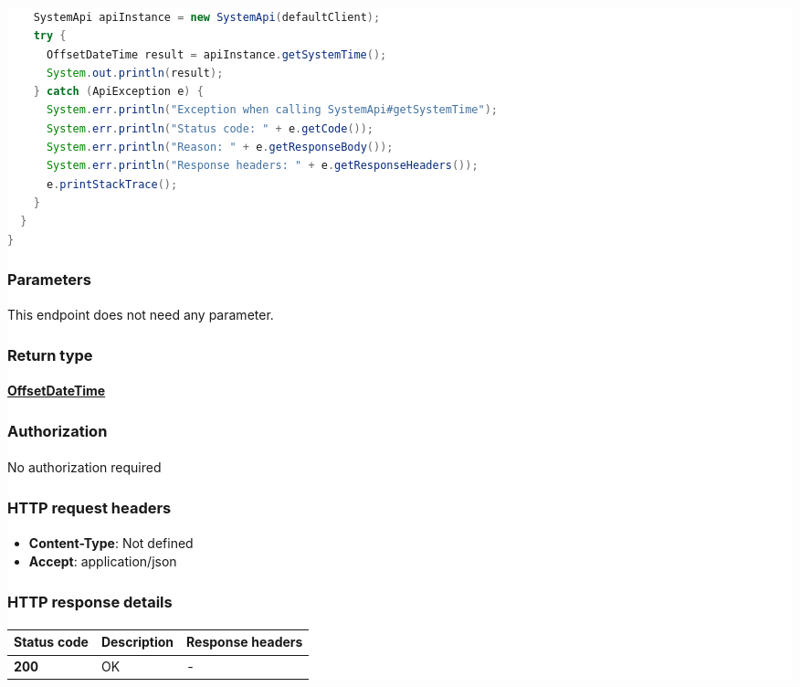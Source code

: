 ```java
    SystemApi apiInstance = new SystemApi(defaultClient);
    try {
      OffsetDateTime result = apiInstance.getSystemTime();
      System.out.println(result);
    } catch (ApiException e) {
      System.err.println("Exception when calling SystemApi#getSystemTime");
      System.err.println("Status code: " + e.getCode());
      System.err.println("Reason: " + e.getResponseBody());
      System.err.println("Response headers: " + e.getResponseHeaders());
      e.printStackTrace();
    }
  }
}
```

### Parameters
This endpoint does not need any parameter.

### Return type

[**OffsetDateTime**](OffsetDateTime.md)

### Authorization

No authorization required

### HTTP request headers

 - **Content-Type**: Not defined
 - **Accept**: application/json

### HTTP response details
| Status code | Description | Response headers |
|-------------|-------------|------------------|
| **200** | OK |  -  |

